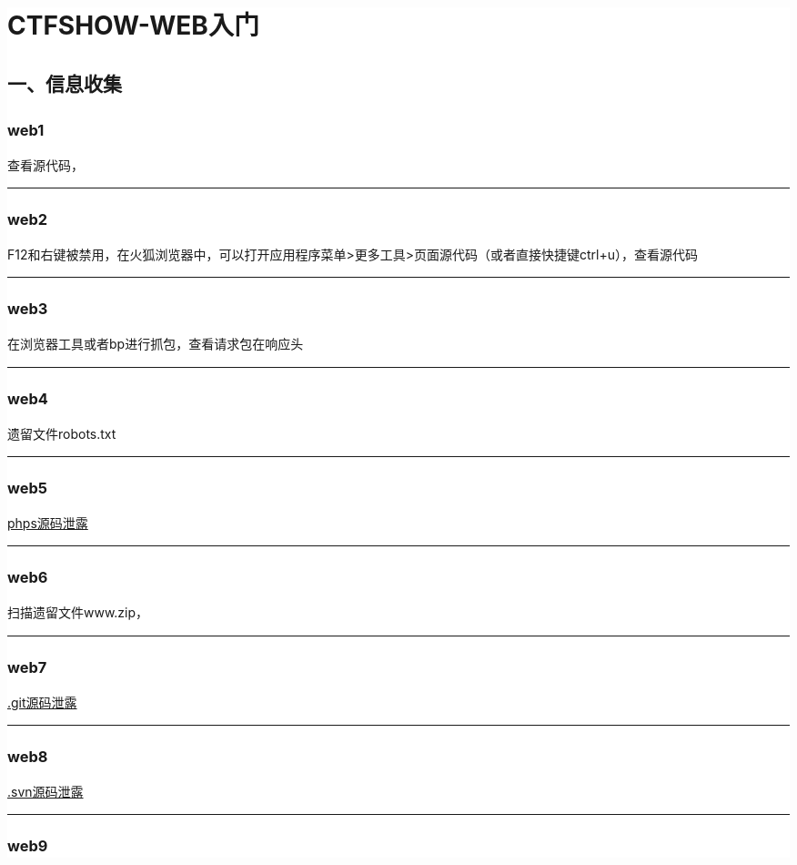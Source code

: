 # CTFSHOW-WEB入门

## 一、信息收集

### web1

查看源代码，

------

### web2

F12和右键被禁用，在火狐浏览器中，可以打开应用程序菜单>更多工具>页面源代码（或者直接快捷键ctrl+u），查看源代码

------

### web3

在浏览器工具或者bp进行抓包，查看请求包在响应头

------

### web4

遗留文件robots.txt

------

### web5

[phps源码泄露](https://www.cnblogs.com/Lmg66/p/13598803.html)

------

### web6

扫描遗留文件www.zip，

------

### web7

[.git源码泄露](https://www.cnblogs.com/linfangnan/p/13600490.html)

------

### web8

[.svn源码泄露](https://blog.csdn.net/qq_36869808/article/details/88846945)

------

### web9
